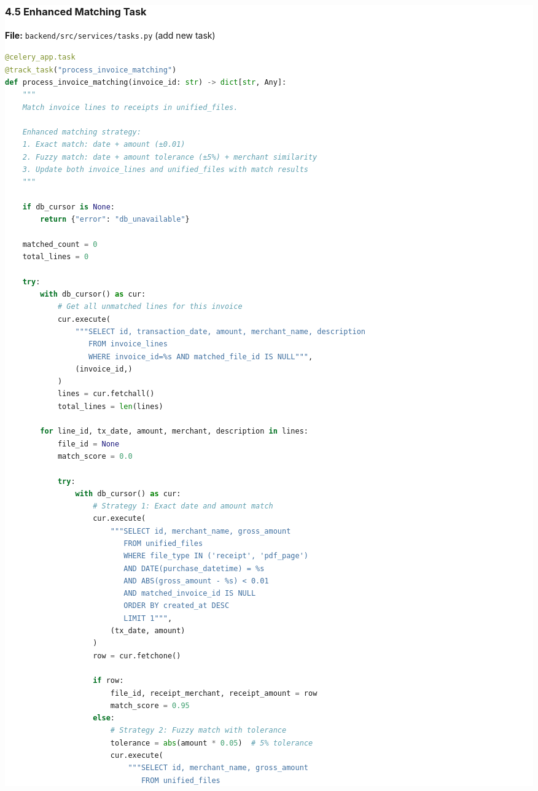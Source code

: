 ### 4.5 Enhanced Matching Task

**File:** `backend/src/services/tasks.py` (add new task)

```python
@celery_app.task
@track_task("process_invoice_matching")
def process_invoice_matching(invoice_id: str) -> dict[str, Any]:
    """
    Match invoice lines to receipts in unified_files.

    Enhanced matching strategy:
    1. Exact match: date + amount (±0.01)
    2. Fuzzy match: date + amount tolerance (±5%) + merchant similarity
    3. Update both invoice_lines and unified_files with match results
    """

    if db_cursor is None:
        return {"error": "db_unavailable"}

    matched_count = 0
    total_lines = 0

    try:
        with db_cursor() as cur:
            # Get all unmatched lines for this invoice
            cur.execute(
                """SELECT id, transaction_date, amount, merchant_name, description
                   FROM invoice_lines
                   WHERE invoice_id=%s AND matched_file_id IS NULL""",
                (invoice_id,)
            )
            lines = cur.fetchall()
            total_lines = len(lines)

        for line_id, tx_date, amount, merchant, description in lines:
            file_id = None
            match_score = 0.0

            try:
                with db_cursor() as cur:
                    # Strategy 1: Exact date and amount match
                    cur.execute(
                        """SELECT id, merchant_name, gross_amount
                           FROM unified_files
                           WHERE file_type IN ('receipt', 'pdf_page')
                           AND DATE(purchase_datetime) = %s
                           AND ABS(gross_amount - %s) < 0.01
                           AND matched_invoice_id IS NULL
                           ORDER BY created_at DESC
                           LIMIT 1""",
                        (tx_date, amount)
                    )
                    row = cur.fetchone()

                    if row:
                        file_id, receipt_merchant, receipt_amount = row
                        match_score = 0.95
                    else:
                        # Strategy 2: Fuzzy match with tolerance
                        tolerance = abs(amount * 0.05)  # 5% tolerance
                        cur.execute(
                            """SELECT id, merchant_name, gross_amount
                               FROM unified_files
```
